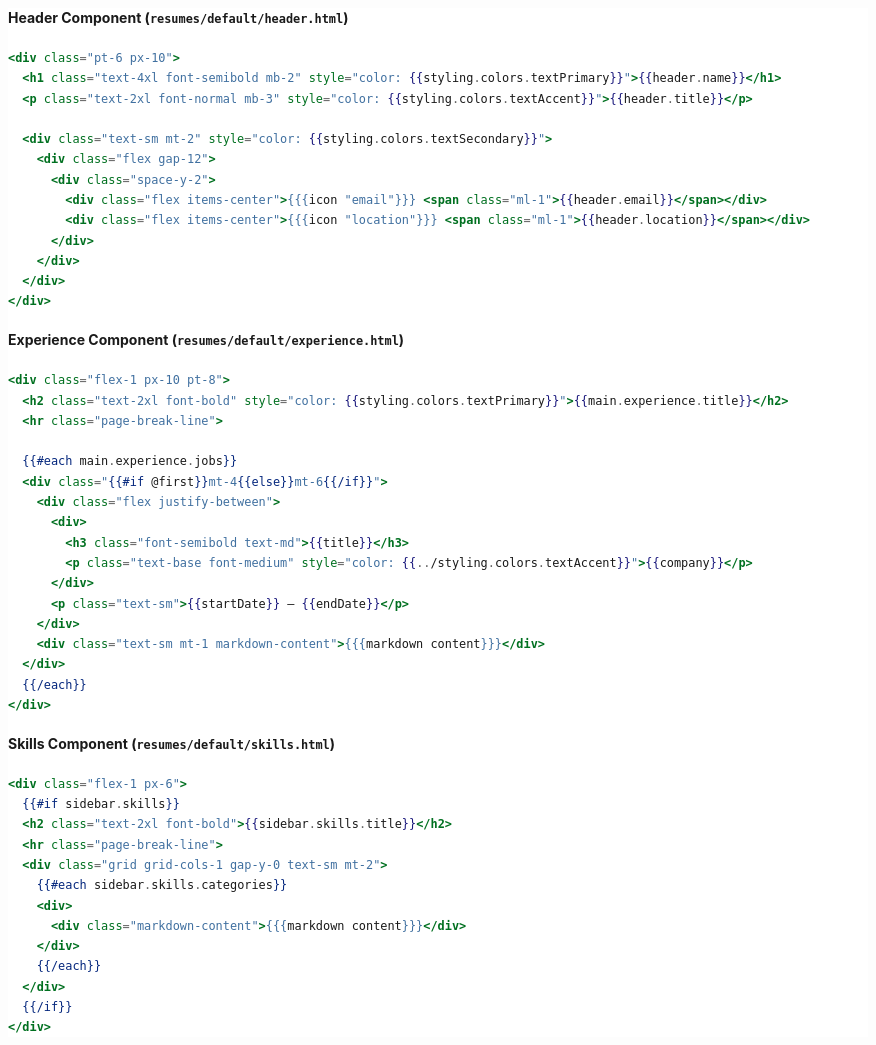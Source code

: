 #### **Header Component** (`resumes/default/header.html`)
```handlebars
<div class="pt-6 px-10">
  <h1 class="text-4xl font-semibold mb-2" style="color: {{styling.colors.textPrimary}}">{{header.name}}</h1>
  <p class="text-2xl font-normal mb-3" style="color: {{styling.colors.textAccent}}">{{header.title}}</p>

  <div class="text-sm mt-2" style="color: {{styling.colors.textSecondary}}">
    <div class="flex gap-12">
      <div class="space-y-2">
        <div class="flex items-center">{{{icon "email"}}} <span class="ml-1">{{header.email}}</span></div>
        <div class="flex items-center">{{{icon "location"}}} <span class="ml-1">{{header.location}}</span></div>
      </div>
    </div>
  </div>
</div>
```

#### **Experience Component** (`resumes/default/experience.html`)
```handlebars
<div class="flex-1 px-10 pt-8">
  <h2 class="text-2xl font-bold" style="color: {{styling.colors.textPrimary}}">{{main.experience.title}}</h2>
  <hr class="page-break-line">

  {{#each main.experience.jobs}}
  <div class="{{#if @first}}mt-4{{else}}mt-6{{/if}}">
    <div class="flex justify-between">
      <div>
        <h3 class="font-semibold text-md">{{title}}</h3>
        <p class="text-base font-medium" style="color: {{../styling.colors.textAccent}}">{{company}}</p>
      </div>
      <p class="text-sm">{{startDate}} – {{endDate}}</p>
    </div>
    <div class="text-sm mt-1 markdown-content">{{{markdown content}}}</div>
  </div>
  {{/each}}
</div>
```

#### **Skills Component** (`resumes/default/skills.html`)
```handlebars
<div class="flex-1 px-6">
  {{#if sidebar.skills}}
  <h2 class="text-2xl font-bold">{{sidebar.skills.title}}</h2>
  <hr class="page-break-line">
  <div class="grid grid-cols-1 gap-y-0 text-sm mt-2">
    {{#each sidebar.skills.categories}}
    <div>
      <div class="markdown-content">{{{markdown content}}}</div>
    </div>
    {{/each}}
  </div>
  {{/if}}
</div>
```
